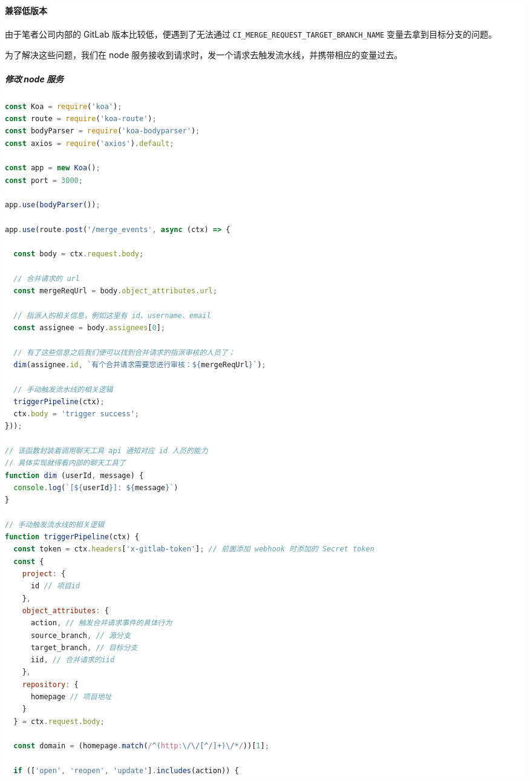 

#### 兼容低版本

由于笔者公司内部的 GitLab 版本比较低，便遇到了无法通过 `CI_MERGE_REQUEST_TARGET_BRANCH_NAME`  变量去拿到目标分支的问题。

为了解决这些问题，我们在 node 服务接收到请求时，发一个请求去触发流水线，并携带相应的变量过去。

##### 修改 node 服务

```js
const Koa = require('koa');
const route = require('koa-route');
const bodyParser = require('koa-bodyparser');
const axios = require('axios').default;

const app = new Koa();
const port = 3000;

app.use(bodyParser());

app.use(route.post('/merge_events', async (ctx) => {

  const body = ctx.request.body;

  // 合并请求的 url 
  const mergeReqUrl = body.object_attributes.url;

  // 指派人的相关信息，例如这里有 id、username、email
  const assignee = body.assignees[0];

  // 有了这些信息之后我们便可以找到合并请求的指派审核的人员了；
  dim(assignee.id, `有个合并请求需要您进行审核：${mergeReqUrl}`);

  // 手动触发流水线的相关逻辑
  triggerPipeline(ctx);
  ctx.body = 'trigger success';
}));

// 该函数封装着调用聊天工具 api 通知对应 id 人员的能力
// 具体实现就得看内部的聊天工具了
function dim (userId, message) {
  console.log(`[${userId}]: ${message}`)
}

// 手动触发流水线的相关逻辑
function triggerPipeline(ctx) {
  const token = ctx.headers['x-gitlab-token']; // 前面添加 webhook 时添加的 Secret token
  const {
    project: {
      id // 项目id
    },
    object_attributes: {
      action, // 触发合并请求事件的具体行为
      source_branch, // 源分支
      target_branch, // 目标分支
      iid, // 合并请求的iid
    },
    repository: {
      homepage // 项目地址
    }
  } = ctx.request.body;
  
  const domain = (homepage.match(/^(http:\/\/[^/]+)\/*/))[1];

  if (['open', 'reopen', 'update'].includes(action)) {
```